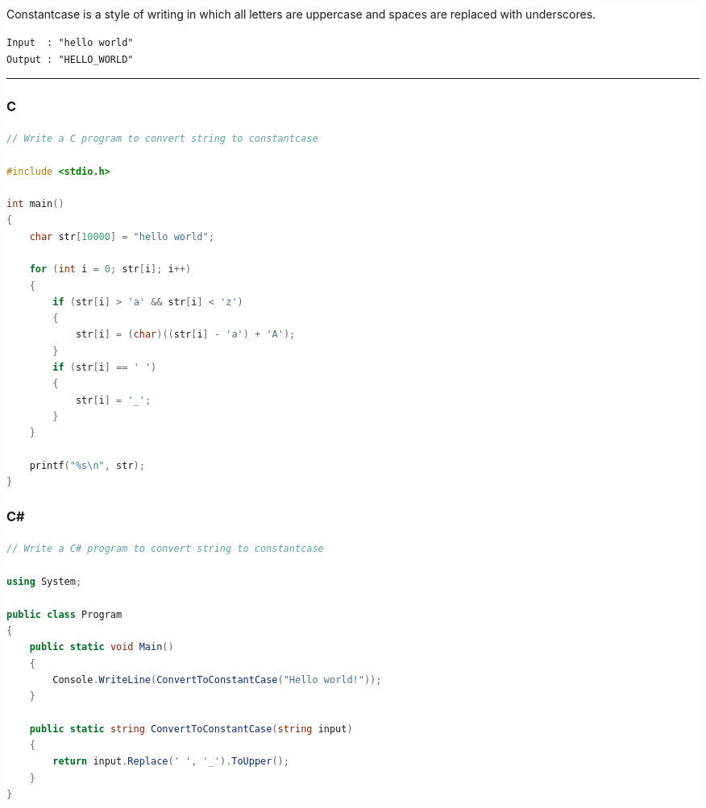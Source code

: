 Constantcase is a style of writing in which all letters are uppercase and spaces are replaced with underscores.

```
Input  : "hello world"
Output : "HELLO_WORLD"
```

---

### C

```c
// Write a C program to convert string to constantcase

#include <stdio.h>

int main()
{
    char str[10000] = "hello world";

    for (int i = 0; str[i]; i++)
    {
        if (str[i] > 'a' && str[i] < 'z')
        {
            str[i] = (char)((str[i] - 'a') + 'A');
        }
        if (str[i] == ' ')
        {
            str[i] = '_';
        }
    }

    printf("%s\n", str);
}
```

### C#

```csharp
// Write a C# program to convert string to constantcase

using System;

public class Program
{
    public static void Main()
    {
        Console.WriteLine(ConvertToConstantCase("Hello world!"));
    }

    public static string ConvertToConstantCase(string input)
    {
        return input.Replace(' ', '_').ToUpper();
    }
}
```
